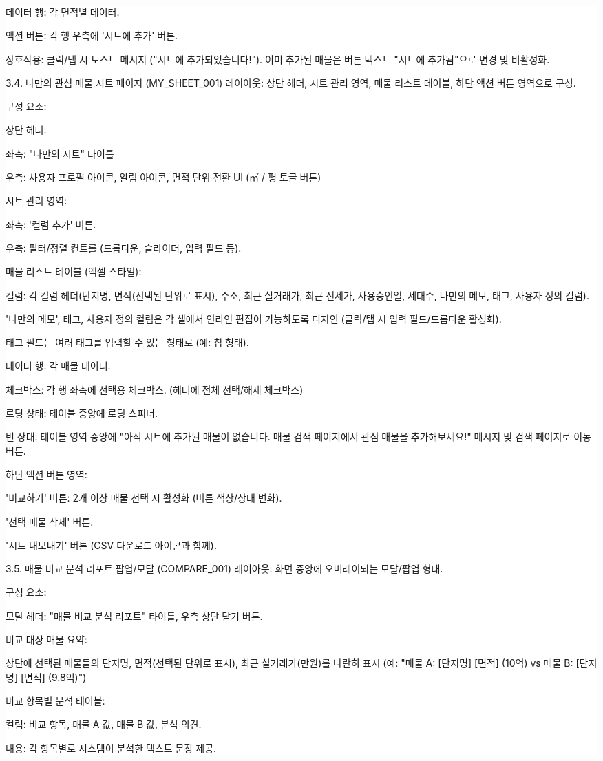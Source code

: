 데이터 행: 각 면적별 데이터.

액션 버튼: 각 행 우측에 '시트에 추가' 버튼.

상호작용: 클릭/탭 시 토스트 메시지 ("시트에 추가되었습니다!"). 이미 추가된 매물은 버튼 텍스트 "시트에 추가됨"으로 변경 및 비활성화.

3.4. 나만의 관심 매물 시트 페이지 (MY_SHEET_001)
레이아웃: 상단 헤더, 시트 관리 영역, 매물 리스트 테이블, 하단 액션 버튼 영역으로 구성.

구성 요소:

상단 헤더:

좌측: "나만의 시트" 타이틀

우측: 사용자 프로필 아이콘, 알림 아이콘, 면적 단위 전환 UI (㎡ / 평 토글 버튼)

시트 관리 영역:

좌측: '컬럼 추가' 버튼.

우측: 필터/정렬 컨트롤 (드롭다운, 슬라이더, 입력 필드 등).

매물 리스트 테이블 (엑셀 스타일):

컬럼: 각 컬럼 헤더(단지명, 면적(선택된 단위로 표시), 주소, 최근 실거래가, 최근 전세가, 사용승인일, 세대수, 나만의 메모, 태그, 사용자 정의 컬럼).

'나만의 메모', 태그, 사용자 정의 컬럼은 각 셀에서 인라인 편집이 가능하도록 디자인 (클릭/탭 시 입력 필드/드롭다운 활성화).

태그 필드는 여러 태그를 입력할 수 있는 형태로 (예: 칩 형태).

데이터 행: 각 매물 데이터.

체크박스: 각 행 좌측에 선택용 체크박스. (헤더에 전체 선택/해제 체크박스)

로딩 상태: 테이블 중앙에 로딩 스피너.

빈 상태: 테이블 영역 중앙에 "아직 시트에 추가된 매물이 없습니다. 매물 검색 페이지에서 관심 매물을 추가해보세요!" 메시지 및 검색 페이지로 이동 버튼.

하단 액션 버튼 영역:

'비교하기' 버튼: 2개 이상 매물 선택 시 활성화 (버튼 색상/상태 변화).

'선택 매물 삭제' 버튼.

'시트 내보내기' 버튼 (CSV 다운로드 아이콘과 함께).

3.5. 매물 비교 분석 리포트 팝업/모달 (COMPARE_001)
레이아웃: 화면 중앙에 오버레이되는 모달/팝업 형태.

구성 요소:

모달 헤더: "매물 비교 분석 리포트" 타이틀, 우측 상단 닫기 버튼.

비교 대상 매물 요약:

상단에 선택된 매물들의 단지명, 면적(선택된 단위로 표시), 최근 실거래가(만원)를 나란히 표시 (예: "매물 A: [단지명] [면적] (10억) vs 매물 B: [단지명] [면적] (9.8억)")

비교 항목별 분석 테이블:

컬럼: 비교 항목, 매물 A 값, 매물 B 값, 분석 의견.

내용: 각 항목별로 시스템이 분석한 텍스트 문장 제공.
